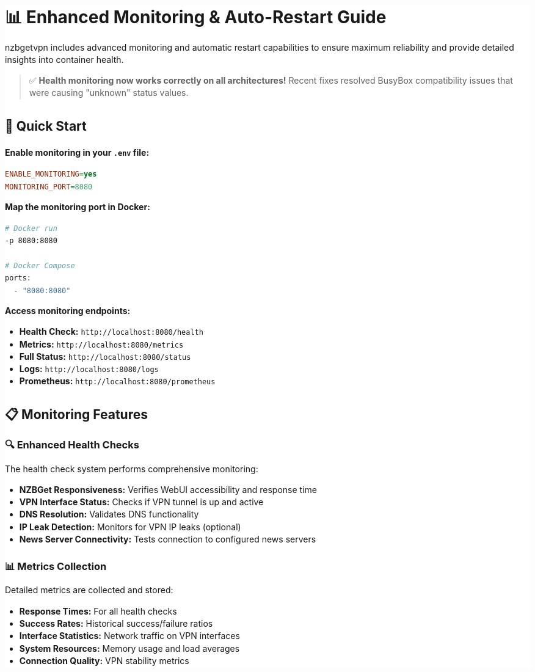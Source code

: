 # 📊 Enhanced Monitoring & Auto-Restart Guide

nzbgetvpn includes advanced monitoring and automatic restart capabilities to ensure maximum reliability and provide detailed insights into container health.

> ✅ **Health monitoring now works correctly on all architectures!** Recent fixes resolved BusyBox compatibility issues that were causing "unknown" status values.

## 🚀 Quick Start

**Enable monitoring in your `.env` file:**
```ini
ENABLE_MONITORING=yes
MONITORING_PORT=8080
```

**Map the monitoring port in Docker:**
```bash
# Docker run
-p 8080:8080

# Docker Compose
ports:
  - "8080:8080"
```

**Access monitoring endpoints:**
- **Health Check:** `http://localhost:8080/health`
- **Metrics:** `http://localhost:8080/metrics`
- **Full Status:** `http://localhost:8080/status`
- **Logs:** `http://localhost:8080/logs`
- **Prometheus:** `http://localhost:8080/prometheus`

## 📋 Monitoring Features

### 🔍 Enhanced Health Checks

The health check system performs comprehensive monitoring:

- **NZBGet Responsiveness:** Verifies WebUI accessibility and response time
- **VPN Interface Status:** Checks if VPN tunnel is up and active
- **DNS Resolution:** Validates DNS functionality
- **IP Leak Detection:** Monitors for VPN IP leaks (optional)
- **News Server Connectivity:** Tests connection to configured news servers

### 📊 Metrics Collection

Detailed metrics are collected and stored:

- **Response Times:** For all health checks
- **Success Rates:** Historical success/failure ratios
- **Interface Statistics:** Network traffic on VPN interfaces
- **System Resources:** Memory usage and load averages
- **Connection Quality:** VPN stability metrics
